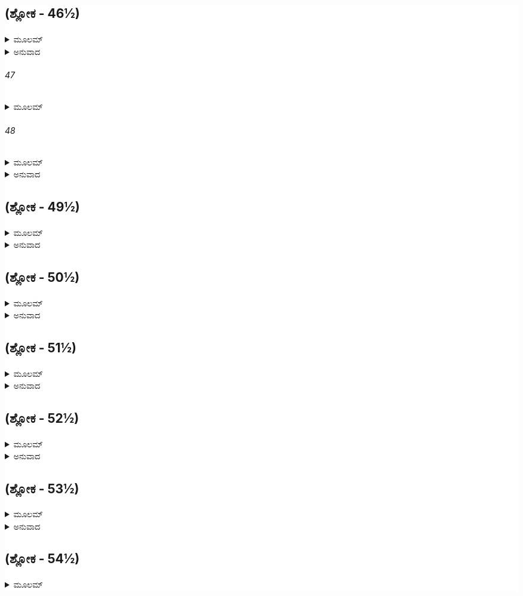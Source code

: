 ## (ಶ್ಲೋಕ - 46½)


<details><summary>ಮೂಲಮ್</summary></details>

<details><summary>ಅನುವಾದ</summary></details>

###### 47


<details><summary>ಮೂಲಮ್</summary></details>

###### 48


<details><summary>ಮೂಲಮ್</summary></details>

<details><summary>ಅನುವಾದ</summary></details>

## (ಶ್ಲೋಕ - 49½)


<details><summary>ಮೂಲಮ್</summary></details>

<details><summary>ಅನುವಾದ</summary></details>

## (ಶ್ಲೋಕ - 50½)


<details><summary>ಮೂಲಮ್</summary></details>

<details><summary>ಅನುವಾದ</summary></details>

## (ಶ್ಲೋಕ - 51½)


<details><summary>ಮೂಲಮ್</summary></details>

<details><summary>ಅನುವಾದ</summary></details>

## (ಶ್ಲೋಕ - 52½)


<details><summary>ಮೂಲಮ್</summary></details>

<details><summary>ಅನುವಾದ</summary></details>

## (ಶ್ಲೋಕ - 53½)


<details><summary>ಮೂಲಮ್</summary></details>

<details><summary>ಅನುವಾದ</summary></details>

## (ಶ್ಲೋಕ - 54½)


<details><summary>ಮೂಲಮ್</summary></details>
